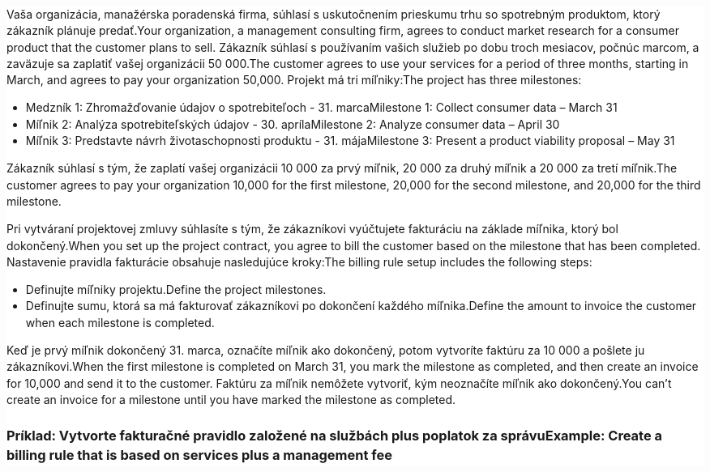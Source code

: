 <span data-ttu-id="b7443-296">Vaša organizácia, manažérska poradenská firma, súhlasí s uskutočnením prieskumu trhu so spotrebným produktom, ktorý zákazník plánuje predať.</span><span class="sxs-lookup"><span data-stu-id="b7443-296">Your organization, a management consulting firm, agrees to conduct market research for a consumer product that the customer plans to sell.</span></span> <span data-ttu-id="b7443-297">Zákazník súhlasí s používaním vašich služieb po dobu troch mesiacov, počnúc marcom, a zaväzuje sa zaplatiť vašej organizácii 50 000.</span><span class="sxs-lookup"><span data-stu-id="b7443-297">The customer agrees to use your services for a period of three months, starting in March, and agrees to pay your organization 50,000.</span></span> <span data-ttu-id="b7443-298">Projekt má tri míľniky:</span><span class="sxs-lookup"><span data-stu-id="b7443-298">The project has three milestones:</span></span>

-   <span data-ttu-id="b7443-299">Medzník 1: Zhromažďovanie údajov o spotrebiteľoch - 31. marca</span><span class="sxs-lookup"><span data-stu-id="b7443-299">Milestone 1: Collect consumer data – March 31</span></span>
-   <span data-ttu-id="b7443-300">Míľnik 2: Analýza spotrebiteľských údajov - 30. apríla</span><span class="sxs-lookup"><span data-stu-id="b7443-300">Milestone 2: Analyze consumer data – April 30</span></span>
-   <span data-ttu-id="b7443-301">Míľnik 3: Predstavte návrh životaschopnosti produktu - 31. mája</span><span class="sxs-lookup"><span data-stu-id="b7443-301">Milestone 3: Present a product viability proposal – May 31</span></span>

<span data-ttu-id="b7443-302">Zákazník súhlasí s tým, že zaplatí vašej organizácii 10 000 za prvý míľnik, 20 000 za druhý míľnik a 20 000 za tretí míľnik.</span><span class="sxs-lookup"><span data-stu-id="b7443-302">The customer agrees to pay your organization 10,000 for the first milestone, 20,000 for the second milestone, and 20,000 for the third milestone.</span></span> 

<span data-ttu-id="b7443-303">Pri vytváraní projektovej zmluvy súhlasíte s tým, že zákazníkovi vyúčtujete fakturáciu na základe míľnika, ktorý bol dokončený.</span><span class="sxs-lookup"><span data-stu-id="b7443-303">When you set up the project contract, you agree to bill the customer based on the milestone that has been completed.</span></span> <span data-ttu-id="b7443-304">Nastavenie pravidla fakturácie obsahuje nasledujúce kroky:</span><span class="sxs-lookup"><span data-stu-id="b7443-304">The billing rule setup includes the following steps:</span></span>

-   <span data-ttu-id="b7443-305">Definujte míľniky projektu.</span><span class="sxs-lookup"><span data-stu-id="b7443-305">Define the project milestones.</span></span>
-   <span data-ttu-id="b7443-306">Definujte sumu, ktorá sa má fakturovať zákazníkovi po dokončení každého míľnika.</span><span class="sxs-lookup"><span data-stu-id="b7443-306">Define the amount to invoice the customer when each milestone is completed.</span></span>

<span data-ttu-id="b7443-307">Keď je prvý míľnik dokončený 31. marca, označíte míľnik ako dokončený, potom vytvoríte faktúru za 10 000 a pošlete ju zákazníkovi.</span><span class="sxs-lookup"><span data-stu-id="b7443-307">When the first milestone is completed on March 31, you mark the milestone as completed, and then create an invoice for 10,000 and send it to the customer.</span></span> <span data-ttu-id="b7443-308">Faktúru za míľnik nemôžete vytvoriť, kým neoznačíte míľnik ako dokončený.</span><span class="sxs-lookup"><span data-stu-id="b7443-308">You can’t create an invoice for a milestone until you have marked the milestone as completed.</span></span>

### <a name="example-create-a-billing-rule-that-is-based-on-services-plus-a-management-fee"></a><span data-ttu-id="b7443-309">Príklad: Vytvorte fakturačné pravidlo založené na službách plus poplatok za správu</span><span class="sxs-lookup"><span data-stu-id="b7443-309">Example: Create a billing rule that is based on services plus a management fee</span></span>
